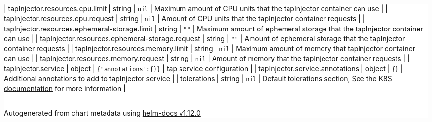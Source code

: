 | tapInjector.resources.cpu.limit | string | `nil` | Maximum amount of CPU units that the tapInjector container can use |
| tapInjector.resources.cpu.request | string | `nil` | Amount of CPU units that the tapInjector container requests |
| tapInjector.resources.ephemeral-storage.limit | string | `""` | Maximum amount of ephemeral storage that the tapInjector container can use |
| tapInjector.resources.ephemeral-storage.request | string | `""` | Amount of ephemeral storage that the tapInjector container requests |
| tapInjector.resources.memory.limit | string | `nil` | Maximum amount of memory that tapInjector container can use |
| tapInjector.resources.memory.request | string | `nil` | Amount of memory that the tapInjector container requests |
| tapInjector.service | object | `{"annotations":{}}` | tap service configuration |
| tapInjector.service.annotations | object | `{}` | Additional annotations to add to tapInjector service |
| tolerations | string | `nil` | Default tolerations section, See the [K8S documentation](https://kubernetes.io/docs/concepts/scheduling-eviction/taint-and-toleration/) for more information |

----------------------------------------------
Autogenerated from chart metadata using [helm-docs v1.12.0](https://github.com/norwoodj/helm-docs/releases/v1.12.0)
